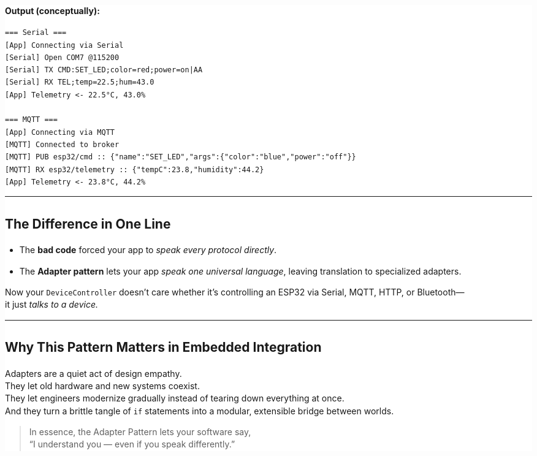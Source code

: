 **Output (conceptually):**

```
=== Serial ===
[App] Connecting via Serial
[Serial] Open COM7 @115200
[Serial] TX CMD:SET_LED;color=red;power=on|AA
[Serial] RX TEL;temp=22.5;hum=43.0
[App] Telemetry <- 22.5°C, 43.0%

=== MQTT ===
[App] Connecting via MQTT
[MQTT] Connected to broker
[MQTT] PUB esp32/cmd :: {"name":"SET_LED","args":{"color":"blue","power":"off"}}
[MQTT] RX esp32/telemetry :: {"tempC":23.8,"humidity":44.2}
[App] Telemetry <- 23.8°C, 44.2%
```

---

## The Difference in One Line

- The **bad code** forced your app to _speak every protocol directly_.
    
- The **Adapter pattern** lets your app _speak one universal language_, leaving translation to specialized adapters.
    

Now your `DeviceController` doesn’t care whether it’s controlling an ESP32 via Serial, MQTT, HTTP, or Bluetooth—  
it just _talks to a device._

---

## Why This Pattern Matters in Embedded Integration

Adapters are a quiet act of design empathy.  
They let old hardware and new systems coexist.  
They let engineers modernize gradually instead of tearing down everything at once.  
And they turn a brittle tangle of `if` statements into a modular, extensible bridge between worlds.

> In essence, the Adapter Pattern lets your software say,  
> “I understand you — even if you speak differently.”
